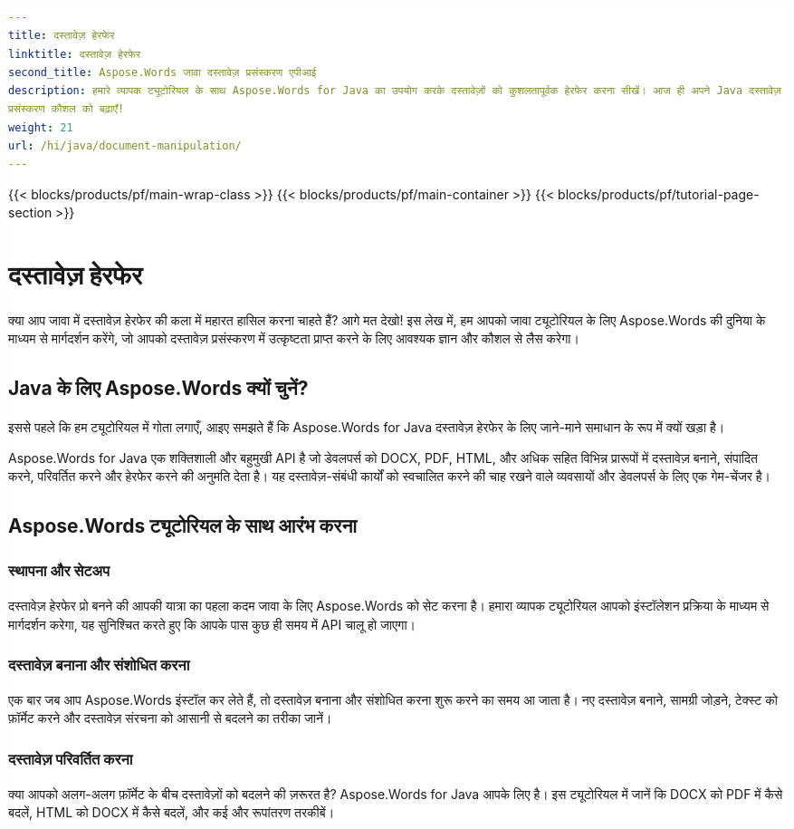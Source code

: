```yaml
---
title: दस्तावेज़ हेरफेर
linktitle: दस्तावेज़ हेरफेर
second_title: Aspose.Words जावा दस्तावेज़ प्रसंस्करण एपीआई
description: हमारे व्यापक ट्यूटोरियल के साथ Aspose.Words for Java का उपयोग करके दस्तावेज़ों को कुशलतापूर्वक हेरफेर करना सीखें। आज ही अपने Java दस्तावेज़ प्रसंस्करण कौशल को बढ़ाएँ!
weight: 21
url: /hi/java/document-manipulation/
---
```


{{< blocks/products/pf/main-wrap-class >}}
{{< blocks/products/pf/main-container >}}
{{< blocks/products/pf/tutorial-page-section >}}

# दस्तावेज़ हेरफेर



क्या आप जावा में दस्तावेज़ हेरफेर की कला में महारत हासिल करना चाहते हैं? आगे मत देखो! इस लेख में, हम आपको जावा ट्यूटोरियल के लिए Aspose.Words की दुनिया के माध्यम से मार्गदर्शन करेंगे, जो आपको दस्तावेज़ प्रसंस्करण में उत्कृष्टता प्राप्त करने के लिए आवश्यक ज्ञान और कौशल से लैस करेगा।

## Java के लिए Aspose.Words क्यों चुनें?

इससे पहले कि हम ट्यूटोरियल में गोता लगाएँ, आइए समझते हैं कि Aspose.Words for Java दस्तावेज़ हेरफेर के लिए जाने-माने समाधान के रूप में क्यों खड़ा है।

Aspose.Words for Java एक शक्तिशाली और बहुमुखी API है जो डेवलपर्स को DOCX, PDF, HTML, और अधिक सहित विभिन्न प्रारूपों में दस्तावेज़ बनाने, संपादित करने, परिवर्तित करने और हेरफेर करने की अनुमति देता है। यह दस्तावेज़-संबंधी कार्यों को स्वचालित करने की चाह रखने वाले व्यवसायों और डेवलपर्स के लिए एक गेम-चेंजर है।

## Aspose.Words ट्यूटोरियल के साथ आरंभ करना

### स्थापना और सेटअप

दस्तावेज़ हेरफेर प्रो बनने की आपकी यात्रा का पहला कदम जावा के लिए Aspose.Words को सेट करना है। हमारा व्यापक ट्यूटोरियल आपको इंस्टॉलेशन प्रक्रिया के माध्यम से मार्गदर्शन करेगा, यह सुनिश्चित करते हुए कि आपके पास कुछ ही समय में API चालू हो जाएगा।

### दस्तावेज़ बनाना और संशोधित करना

एक बार जब आप Aspose.Words इंस्टॉल कर लेते हैं, तो दस्तावेज़ बनाना और संशोधित करना शुरू करने का समय आ जाता है। नए दस्तावेज़ बनाने, सामग्री जोड़ने, टेक्स्ट को फ़ॉर्मेट करने और दस्तावेज़ संरचना को आसानी से बदलने का तरीका जानें।

### दस्तावेज़ परिवर्तित करना

क्या आपको अलग-अलग फ़ॉर्मेट के बीच दस्तावेज़ों को बदलने की ज़रूरत है? Aspose.Words for Java आपके लिए है। इस ट्यूटोरियल में जानें कि DOCX को PDF में कैसे बदलें, HTML को DOCX में कैसे बदलें, और कई और रूपांतरण तरकीबें।
